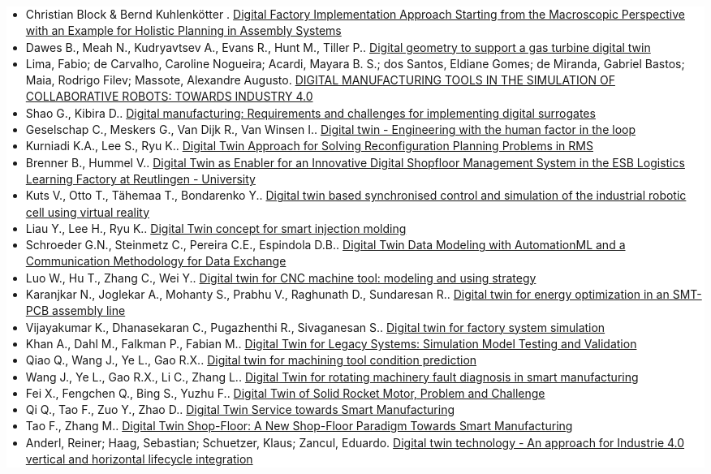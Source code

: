 - Christian Block & Bernd Kuhlenkötter . [Digital Factory Implementation Approach Starting from the Macroscopic Perspective with an Example for Holistic Planning in Assembly Systems](http://link.springer.com/chapter/10.1007/978-3-030-03451-1_18)
- Dawes B., Meah N., Kudryavtsev A., Evans R., Hunt M., Tiller P.. [Digital geometry to support a gas turbine digital twin](https://www.scopus.com/inward/record.uri?eid=2-s2.0-85068988338&doi=10.2514%2f6.2019-1715&partnerID=40&md5=24f86aff0557e1deb90d7cf3cb103b0f)
- Lima, Fabio; de Carvalho, Caroline Nogueira; Acardi, Mayara B. S.; dos Santos, Eldiane Gomes; de Miranda, Gabriel Bastos; Maia, Rodrigo Filev; Massote, Alexandre Augusto. [DIGITAL MANUFACTURING TOOLS IN THE SIMULATION OF COLLABORATIVE ROBOTS: TOWARDS INDUSTRY 4.0](https://bjopm.org.br/bjopm/article/view/785)
- Shao G., Kibira D.. [Digital manufacturing: Requirements and challenges for implementing digital surrogates](https://www.scopus.com/inward/record.uri?eid=2-s2.0-85062624777&doi=10.1109%2fWSC.2018.8632242&partnerID=40&md5=f20fc589f64defa645e44ff8757867e9)
- Geselschap C., Meskers G., Van Dijk R., Van Winsen I.. [Digital twin - Engineering with the human factor in the loop](https://www.scopus.com/inward/record.uri?eid=2-s2.0-85066615972&partnerID=40&md5=7fdcaf1bf87ad0bb668e97fc53393339)
- Kurniadi K.A., Lee S., Ryu K.. [Digital Twin Approach for Solving Reconfiguration Planning Problems in RMS](https://www.scopus.com/inward/record.uri?eid=2-s2.0-85053253738&doi=10.1007%2f978-3-319-99707-0_41&partnerID=40&md5=37fdef7a075fa9ac57b7550067c180a3)
- Brenner B., Hummel V.. [Digital Twin as Enabler for an Innovative Digital Shopfloor Management System in the ESB Logistics Learning Factory at Reutlingen - University](https://www.scopus.com/inward/record.uri?eid=2-s2.0-85020859111&doi=10.1016%2fj.promfg.2017.04.039&partnerID=40&md5=cef7e359f961c32646583a07aaf5284d)
- Kuts V., Otto T., Tähemaa T., Bondarenko Y.. [Digital twin based synchronised control and simulation of the industrial robotic cell using virtual reality](https://www.scopus.com/inward/record.uri?eid=2-s2.0-85064769107&doi=10.5604%2f01.3001.0013.0464&partnerID=40&md5=c14467578366632f3bc2b9d270d0c487)
- Liau Y., Lee H., Ryu K.. [Digital Twin concept for smart injection molding](https://www.scopus.com/inward/record.uri?eid=2-s2.0-85046263291&doi=10.1088%2f1757-899X%2f324%2f1%2f012077&partnerID=40&md5=68211cab4eb28f8b3e8c241c6e684efc)
- Schroeder G.N., Steinmetz C., Pereira C.E., Espindola D.B.. [Digital Twin Data Modeling with AutomationML and a Communication Methodology for Data Exchange](https://www.scopus.com/inward/record.uri?eid=2-s2.0-85006391498&doi=10.1016%2fj.ifacol.2016.11.115&partnerID=40&md5=307c6612411e9e0c79343c8c66d04126)
- Luo W., Hu T., Zhang C., Wei Y.. [Digital twin for CNC machine tool: modeling and using strategy](https://www.scopus.com/inward/record.uri?eid=2-s2.0-85050765931&doi=10.1007%2fs12652-018-0946-5&partnerID=40&md5=86251785fba73c48540b39916a86873e)
- Karanjkar N., Joglekar A., Mohanty S., Prabhu V., Raghunath D., Sundaresan R.. [Digital twin for energy optimization in an SMT-PCB assembly line](https://www.scopus.com/inward/record.uri?eid=2-s2.0-85061704099&doi=10.1109%2fIOTAIS.2018.8600830&partnerID=40&md5=8ef105b014a7e2688af276a7e340a16d)
- Vijayakumar K., Dhanasekaran C., Pugazhenthi R., Sivaganesan S.. [Digital twin for factory system simulation](https://www.scopus.com/inward/record.uri?eid=2-s2.0-85068437190&partnerID=40&md5=b2d8910f967f41876a2a5700c0a24620)
- Khan A., Dahl M., Falkman P., Fabian M.. [Digital Twin for Legacy Systems: Simulation Model Testing and Validation](https://www.scopus.com/inward/record.uri?eid=2-s2.0-85059985353&doi=10.1109%2fCOASE.2018.8560338&partnerID=40&md5=24d923a3caa0bee390820ab63a5c2a0d)
- Qiao Q., Wang J., Ye L., Gao R.X.. [Digital twin for machining tool condition prediction](https://www.scopus.com/inward/record.uri?eid=2-s2.0-85068465743&doi=10.1016%2fj.procir.2019.04.049&partnerID=40&md5=f02554dcfc23105e0c95304b5fd5c0fc)
- Wang J., Ye L., Gao R.X., Li C., Zhang L.. [Digital Twin for rotating machinery fault diagnosis in smart manufacturing](https://www.scopus.com/inward/record.uri?eid=2-s2.0-85058187499&doi=10.1080%2f00207543.2018.1552032&partnerID=40&md5=e47f634ffea8af6fe158064e23cb7548)
- Fei X., Fengchen Q., Bing S., Yuzhu F.. [Digital Twin of Solid Rocket Motor, Problem and Challenge](https://www.scopus.com/inward/record.uri?eid=2-s2.0-85065421055&doi=10.1109%2fISCID.2018.10103&partnerID=40&md5=155fc1aee550a6e9b9e1296fa748dddc)
- Qi Q., Tao F., Zuo Y., Zhao D.. [Digital Twin Service towards Smart Manufacturing](https://www.scopus.com/inward/record.uri?eid=2-s2.0-85049560307&doi=10.1016%2fj.procir.2018.03.103&partnerID=40&md5=358e5ba8b8c8ddd3c91b4f052a726f08)
- Tao F., Zhang M.. [Digital Twin Shop-Floor: A New Shop-Floor Paradigm Towards Smart Manufacturing](https://www.scopus.com/inward/record.uri?eid=2-s2.0-85030752762&doi=10.1109%2fACCESS.2017.2756069&partnerID=40&md5=ec2b49226948f1c7116612c0f78f846e)
- Anderl, Reiner; Haag, Sebastian; Schuetzer, Klaus; Zancul, Eduardo. [Digital twin technology - An approach for Industrie 4.0 vertical and horizontal lifecycle integration](https://ieeexplore.ieee.org/abstract/document/8049520)